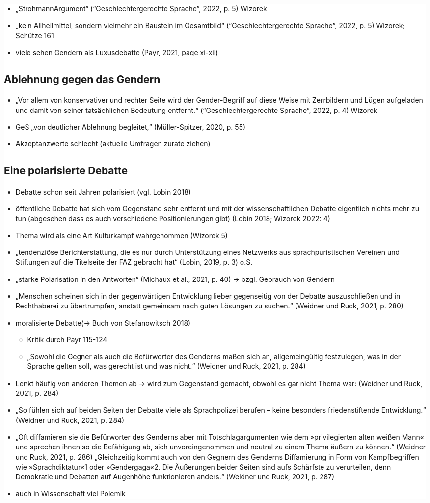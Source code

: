 - „StrohmannArgument“ (“Geschlechtergerechte Sprache”, 2022, p. 5) Wizorek

- „kein Allheilmittel, sondern vielmehr ein Baustein im Gesamtbild“ (“Geschlechtergerechte Sprache”, 2022, p. 5) Wizorek; Schütze 161

- viele sehen Gendern als Luxusdebatte (Payr, 2021, page xi-xii)

## Ablehnung gegen das Gendern

- „Vor allem von konservativer und rechter Seite wird der Gender-Begriff auf diese Weise mit Zerrbildern und Lügen aufgeladen und damit von seiner tatsächlichen Bedeutung entfernt.“ (“Geschlechtergerechte Sprache”, 2022, p. 4) Wizorek

- GeS „von deutlicher Ablehnung begleitet,“ (Müller-Spitzer, 2020, p. 55)

- Akzeptanzwerte schlecht (aktuelle Umfragen zurate ziehen)

## Eine polarisierte Debatte

- Debatte schon seit Jahren polarisiert (vgl. Lobin 2018)

- öffentliche Debatte hat sich vom Gegenstand sehr entfernt und mit der wissenschaftlichen Debatte eigentlich nichts mehr zu tun (abgesehen dass es auch verschiedene Positionierungen gibt) (Lobin 2018; Wizorek 2022: 4)

- Thema wird als eine Art Kulturkampf wahrgenommen (Wizorek 5)

- „tendenziöse Berichterstattung, die es nur durch Unterstützung eines Netzwerks aus sprachpuristischen Vereinen und Stiftungen auf die Titelseite der FAZ gebracht hat“ (Lobin, 2019, p. 3) o.S.

- „starke Polarisation in den Antworten“ (Michaux et al., 2021, p. 40) -> bzgl. Gebrauch von Gendern

- „Menschen scheinen sich in der gegenwärtigen Entwicklung lieber gegenseitig von der Debatte auszuschließen und in Rechthaberei zu übertrumpfen, anstatt gemeinsam nach guten Lösungen zu suchen.“ (Weidner und Ruck, 2021, p. 280)

- moralisierte Debatte(-> Buch von Stefanowitsch 2018)
  
  - Kritik durch Payr 115-124
  
  - „Sowohl die Gegner als auch die Befürworter des Genderns maßen sich an, allgemeingültig festzulegen, was in der Sprache gelten soll, was gerecht ist und was nicht.“ (Weidner und Ruck, 2021, p. 284)

- Lenkt häufig von anderen Themen ab -> wird zum Gegenstand gemacht, obwohl es gar nicht Thema war: (Weidner und Ruck, 2021, p. 284)

- „So fühlen sich auf beiden Seiten der Debatte viele als Sprachpolizei berufen – keine besonders friedenstiftende Entwicklung.“ (Weidner und Ruck, 2021, p. 284)

- „Oft diffamieren sie die Befürworter des Genderns aber mit Totschlagargumenten wie dem »privilegierten alten weißen Mann« und sprechen ihnen so die Befähigung ab, sich unvoreingenommen und neutral zu einem Thema äußern zu können.“ (Weidner und Ruck, 2021, p. 286) „Gleichzeitig kommt auch von den Gegnern des Genderns Diffamierung in Form von Kampfbegriffen wie »Sprachdiktatur«1 oder »Gendergaga«2. Die Äußerungen beider Seiten sind aufs Schärfste zu verurteilen, denn Demokratie und Debatten auf Augenhöhe funktionieren anders.“ (Weidner und Ruck, 2021, p. 287)

- auch in Wissenschaft viel Polemik
  
